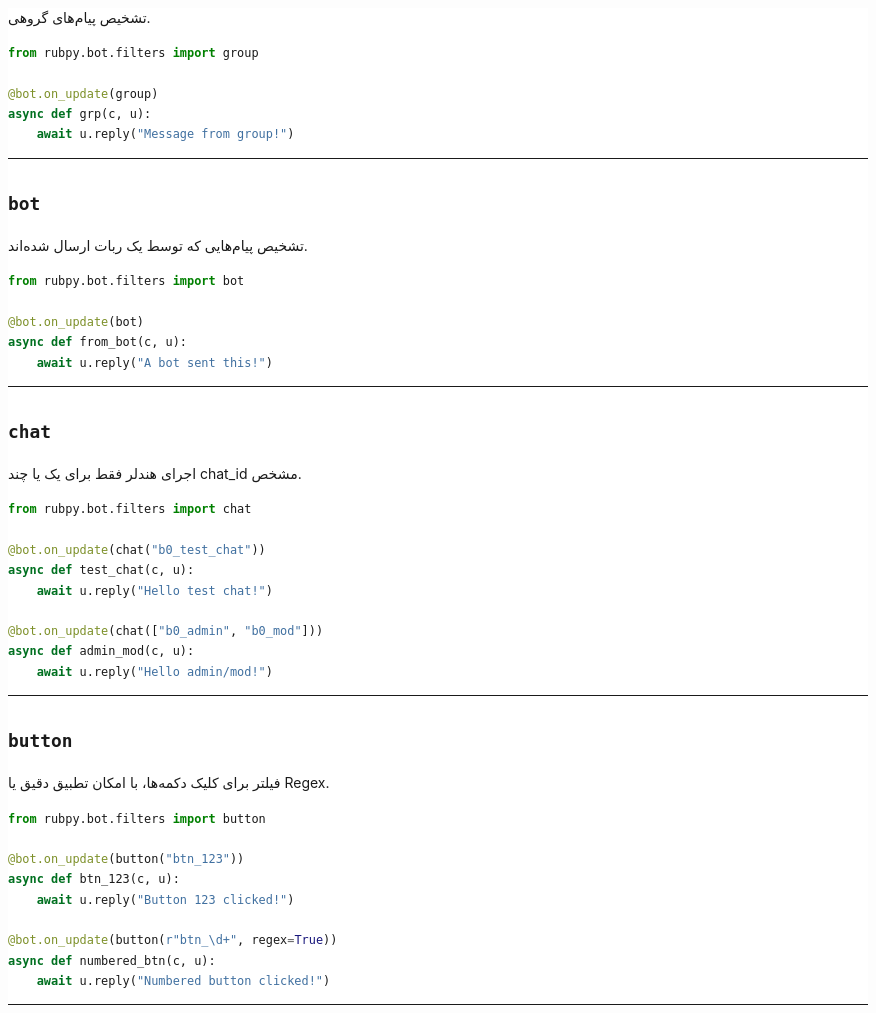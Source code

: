 تشخیص پیام‌های گروهی.

```python
from rubpy.bot.filters import group

@bot.on_update(group)
async def grp(c, u):
    await u.reply("Message from group!")
```

---

## `bot`

تشخیص پیام‌هایی که توسط یک ربات ارسال شده‌اند.

```python
from rubpy.bot.filters import bot

@bot.on_update(bot)
async def from_bot(c, u):
    await u.reply("A bot sent this!")
```

---

## `chat`

اجرای هندلر فقط برای یک یا چند chat\_id مشخص.

```python
from rubpy.bot.filters import chat

@bot.on_update(chat("b0_test_chat"))
async def test_chat(c, u):
    await u.reply("Hello test chat!")

@bot.on_update(chat(["b0_admin", "b0_mod"]))
async def admin_mod(c, u):
    await u.reply("Hello admin/mod!")
```

---

## `button`

فیلتر برای کلیک دکمه‌ها، با امکان تطبیق دقیق یا Regex.

```python
from rubpy.bot.filters import button

@bot.on_update(button("btn_123"))
async def btn_123(c, u):
    await u.reply("Button 123 clicked!")

@bot.on_update(button(r"btn_\d+", regex=True))
async def numbered_btn(c, u):
    await u.reply("Numbered button clicked!")
```

---